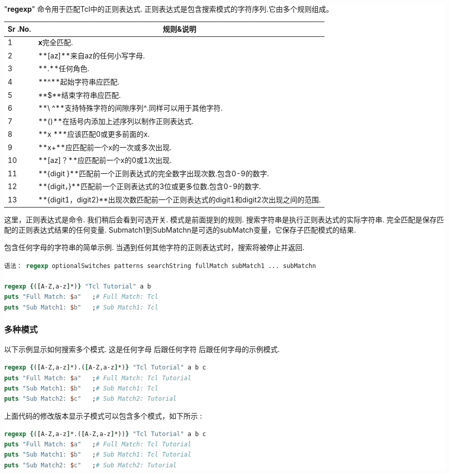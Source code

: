 "**regexp**" 命令用于匹配Tcl中的正则表达式. 
正则表达式是包含搜索模式的字符序列.它由多个规则组成。

| Sr .No. |                          规则&说明                           |
| :------ | ---- |
| 1       |                        **x**完全匹配.                        |
| 2       |                **[az]**来自az的任何小写字母.                 |
| 3       |                        **.**任何角色.                        |
| 4       |                    **^**起始字符串应匹配.                    |
| 5       |                    **$**结束字符串应匹配.                    |
| 6       |     **\ ^**支持特殊字符的间隙序列^.同样可以用于其他字符.     |
| 7       |         **()**在括号内添加上述序列以制作正则表达式.          |
| 8       |               **x \***应该匹配0或更多前面的x.                |
| 9       |             **x+**应匹配前一个x的一次或多次出现.             |
| 10      |             **[az]？**应匹配前一个x的0或1次出现.             |
| 11      | **{digit }**匹配前一个正则表达式的完全数字出现次数.包含0-9的数字. |
| 12      | **{digit，}**匹配前一个正则表达式的3位或更多位数.包含0-9的数字. |
| 13      | **{digit1，digit2}**出现次数匹配前一个正则表达式的digit1和digit2次出现之间的范围. |

这里，正则表达式是命令. 我们稍后会看到可选开关. 模式是前面提到的规则. 搜索字符串是执行正则表达式的实际字符串. 完全匹配是保存匹配的正则表达式结果的任何变量. Submatch1到SubMatchn是可选的subMatch变量，它保存子匹配模式的结果.

包含任何字母的字符串的简单示例. 当遇到任何其他字符的正则表达式时，搜索将被停止并返回.

```tcl
语法： regexp optionalSwitches patterns searchString fullMatch subMatch1 ... subMatchn

regexp {([A-Z,a-z]*)} "Tcl Tutorial" a b 
puts "Full Match: $a"	;# Full Match: Tcl
puts "Sub Match1: $b"	;# Sub Match1: Tcl
```

### 多种模式

以下示例显示如何搜索多个模式. 这是任何字母 后跟任何字符 后跟任何字母的示例模式.

```tcl
regexp {([A-Z,a-z]*).([A-Z,a-z]*)} "Tcl Tutorial" a b c  
puts "Full Match: $a"	;# Full Match: Tcl Tutorial
puts "Sub Match1: $b"	;# Sub Match1: Tcl
puts "Sub Match2: $c"	;# Sub Match2: Tutorial
```

上面代码的修改版本显示子模式可以包含多个模式，如下所示 :

```tcl
regexp {([A-Z,a-z]*.([A-Z,a-z]*))} "Tcl Tutorial" a b c  
puts "Full Match: $a"	;# Full Match: Tcl Tutorial
puts "Sub Match1: $b"	;# Sub Match1: Tcl Tutorial
puts "Sub Match2: $c"	;# Sub Match2: Tutorial
```
